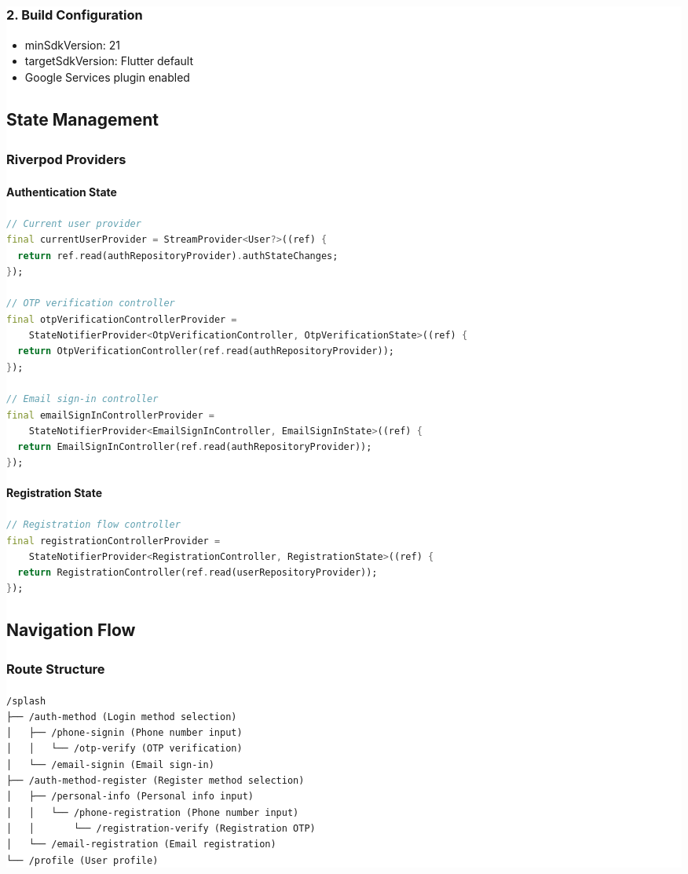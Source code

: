 ### 2. Build Configuration
- minSdkVersion: 21
- targetSdkVersion: Flutter default
- Google Services plugin enabled

## State Management

### Riverpod Providers

#### Authentication State
```dart
// Current user provider
final currentUserProvider = StreamProvider<User?>((ref) {
  return ref.read(authRepositoryProvider).authStateChanges;
});

// OTP verification controller
final otpVerificationControllerProvider = 
    StateNotifierProvider<OtpVerificationController, OtpVerificationState>((ref) {
  return OtpVerificationController(ref.read(authRepositoryProvider));
});

// Email sign-in controller
final emailSignInControllerProvider = 
    StateNotifierProvider<EmailSignInController, EmailSignInState>((ref) {
  return EmailSignInController(ref.read(authRepositoryProvider));
});
```

#### Registration State
```dart
// Registration flow controller
final registrationControllerProvider = 
    StateNotifierProvider<RegistrationController, RegistrationState>((ref) {
  return RegistrationController(ref.read(userRepositoryProvider));
});
```

## Navigation Flow

### Route Structure
```
/splash
├── /auth-method (Login method selection)
│   ├── /phone-signin (Phone number input)
│   │   └── /otp-verify (OTP verification)
│   └── /email-signin (Email sign-in)
├── /auth-method-register (Register method selection)
│   ├── /personal-info (Personal info input)
│   │   └── /phone-registration (Phone number input)
│   │       └── /registration-verify (Registration OTP)
│   └── /email-registration (Email registration)
└── /profile (User profile)
```
